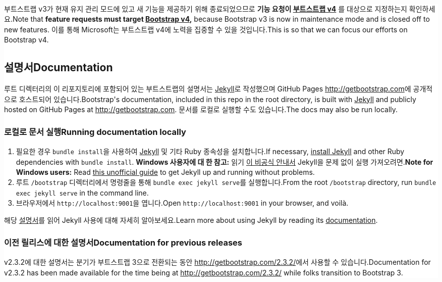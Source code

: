 <span data-ttu-id="362d9-132">부트스트랩 v3가 현재 유지 관리 모드에 있고 새 기능을 제공하기 위해 종료되었으므로 **기능 요청이 [부트스트랩 v4](https://github.com/twbs/bootstrap/tree/v4-dev)** 를 대상으로 지정하는지 확인하세요.</span><span class="sxs-lookup"><span data-stu-id="362d9-132">Note that **feature requests must target [Bootstrap v4](https://github.com/twbs/bootstrap/tree/v4-dev),** because Bootstrap v3 is now in maintenance mode and is closed off to new features.</span></span> <span data-ttu-id="362d9-133">이를 통해 Microsoft는 부트스트랩 v4에 노력을 집중할 수 있을 것입니다.</span><span class="sxs-lookup"><span data-stu-id="362d9-133">This is so that we can focus our efforts on Bootstrap v4.</span></span>


## <a name="documentation"></a><span data-ttu-id="362d9-134">설명서</span><span class="sxs-lookup"><span data-stu-id="362d9-134">Documentation</span></span>

<span data-ttu-id="362d9-135">루트 디렉터리의 이 리포지토리에 포함되어 있는 부트스트랩의 설명서는 [Jekyll](http://jekyllrb.com)로 작성했으며 GitHub Pages <http://getbootstrap.com>에 공개적으로 호스트되어 있습니다.</span><span class="sxs-lookup"><span data-stu-id="362d9-135">Bootstrap's documentation, included in this repo in the root directory, is built with [Jekyll](http://jekyllrb.com) and publicly hosted on GitHub Pages at <http://getbootstrap.com>.</span></span> <span data-ttu-id="362d9-136">문서를 로컬로 실행할 수도 있습니다.</span><span class="sxs-lookup"><span data-stu-id="362d9-136">The docs may also be run locally.</span></span>

### <a name="running-documentation-locally"></a><span data-ttu-id="362d9-137">로컬로 문서 실행</span><span class="sxs-lookup"><span data-stu-id="362d9-137">Running documentation locally</span></span>

1. <span data-ttu-id="362d9-138">필요한 경우 `bundle install`을 사용하여 [Jekyll](http://jekyllrb.com/docs/installation) 및 기타 Ruby 종속성을 설치합니다.</span><span class="sxs-lookup"><span data-stu-id="362d9-138">If necessary, [install Jekyll](http://jekyllrb.com/docs/installation) and other Ruby dependencies with `bundle install`.</span></span>
   <span data-ttu-id="362d9-139">**Windows 사용자에 대 한 참고:** 읽기 [이 비공식 안내서](http://jekyll-windows.juthilo.com/) Jekyll을 문제 없이 실행 가져오려면.</span><span class="sxs-lookup"><span data-stu-id="362d9-139">**Note for Windows users:** Read [this unofficial guide](http://jekyll-windows.juthilo.com/) to get Jekyll up and running without problems.</span></span>
2. <span data-ttu-id="362d9-140">루트 `/bootstrap` 디렉터리에서 명령줄을 통해 `bundle exec jekyll serve`를 실행합니다.</span><span class="sxs-lookup"><span data-stu-id="362d9-140">From the root `/bootstrap` directory, run `bundle exec jekyll serve` in the command line.</span></span>
4. <span data-ttu-id="362d9-141">브라우저에서 `http://localhost:9001`을 엽니다.</span><span class="sxs-lookup"><span data-stu-id="362d9-141">Open `http://localhost:9001` in your browser, and voilà.</span></span>

<span data-ttu-id="362d9-142">해당 [설명서](http://jekyllrb.com/docs/home/)를 읽어 Jekyll 사용에 대해 자세히 알아보세요.</span><span class="sxs-lookup"><span data-stu-id="362d9-142">Learn more about using Jekyll by reading its [documentation](http://jekyllrb.com/docs/home/).</span></span>

### <a name="documentation-for-previous-releases"></a><span data-ttu-id="362d9-143">이전 릴리스에 대한 설명서</span><span class="sxs-lookup"><span data-stu-id="362d9-143">Documentation for previous releases</span></span>

<span data-ttu-id="362d9-144">v2.3.2에 대한 설명서는 분기가 부트스트랩 3으로 전환되는 동안 <http://getbootstrap.com/2.3.2/>에서 사용할 수 있습니다.</span><span class="sxs-lookup"><span data-stu-id="362d9-144">Documentation for v2.3.2 has been made available for the time being at <http://getbootstrap.com/2.3.2/> while folks transition to Bootstrap 3.</span></span>
